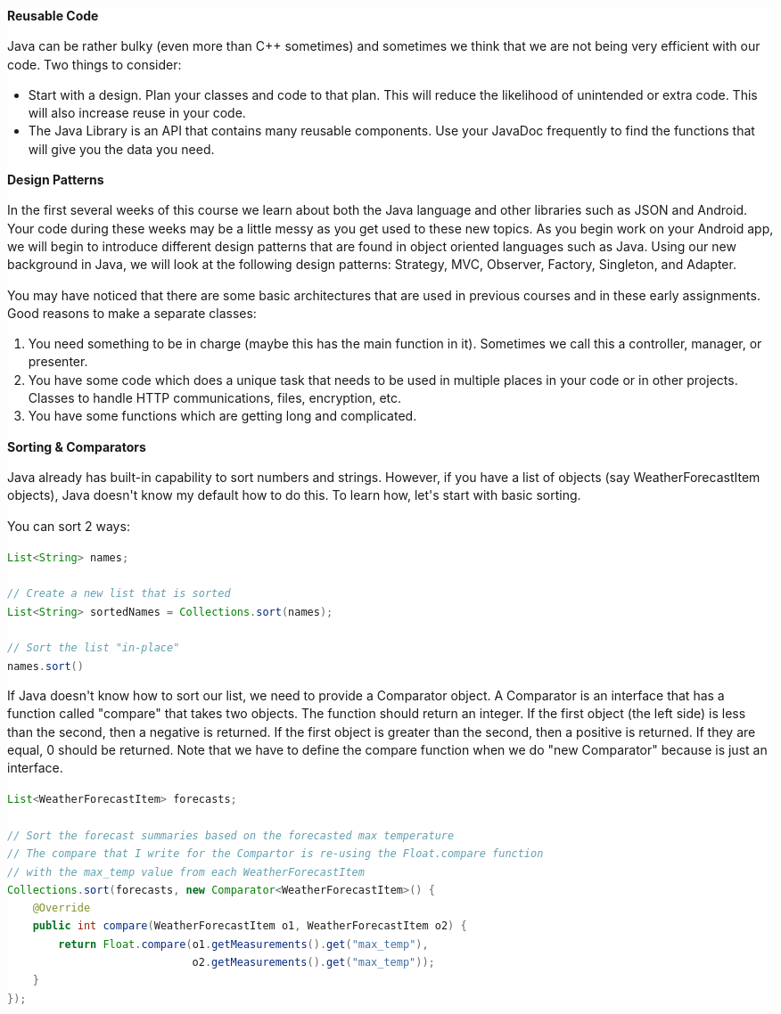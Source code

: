 **Reusable Code**

Java can be rather bulky (even more than C++ sometimes) and sometimes we think that we are not being very efficient with our code.  Two things to consider:
* Start with a design.  Plan your classes and code to that plan.  This will reduce the likelihood of unintended or extra code.  This will also increase reuse in your code.
* The Java Library is an API that contains many reusable components.  Use your JavaDoc frequently to find the functions that will give you the data you need.

**Design Patterns**

In the first several weeks of this course we learn about both the Java language and other libraries such as JSON and Android.  Your code during these weeks may be a little messy as you get used to these new topics.  As you begin work on your Android app, we will begin to introduce different design patterns that are found in object oriented languages such as Java.  Using our new background in Java, we will look at the following design patterns: Strategy, MVC, Observer, Factory, Singleton, and Adapter.

You may have noticed that there are some basic architectures that are used in previous courses and in these early assignments.  Good reasons to make a separate classes:

1. You need something to be in charge (maybe this has the main function in it).  Sometimes we call this a controller, manager, or presenter.
2. You have some code which does a unique task that needs to be used in multiple places in your code or in other projects.  Classes to handle HTTP communications, files, encryption, etc.
3. You have some functions which are getting long and complicated.

**Sorting & Comparators**

Java already has built-in capability to sort numbers and strings.  However, if you have a list of objects (say WeatherForecastItem objects), Java doesn't know my default how to do this.  To learn how, let's start with basic sorting.

You can sort 2 ways:

```java
List<String> names;

// Create a new list that is sorted
List<String> sortedNames = Collections.sort(names);

// Sort the list "in-place"
names.sort()
```

If Java doesn't know how to sort our list, we need to provide a Comparator object.  A Comparator is an interface that has a function called "compare" that takes two objects.  The function should return an integer.  If the first object (the left side) is less than the second, then a negative is returned.  If the first object is greater than the second, then a positive is returned.  If they are equal, 0 should be returned.  Note that we have to define the compare function when we do "new Comparator" because is just an interface.

```java
List<WeatherForecastItem> forecasts;

// Sort the forecast summaries based on the forecasted max temperature
// The compare that I write for the Compartor is re-using the Float.compare function
// with the max_temp value from each WeatherForecastItem
Collections.sort(forecasts, new Comparator<WeatherForecastItem>() {
    @Override
    public int compare(WeatherForecastItem o1, WeatherForecastItem o2) {
        return Float.compare(o1.getMeasurements().get("max_temp"), 
                             o2.getMeasurements().get("max_temp"));
    }
});
```
